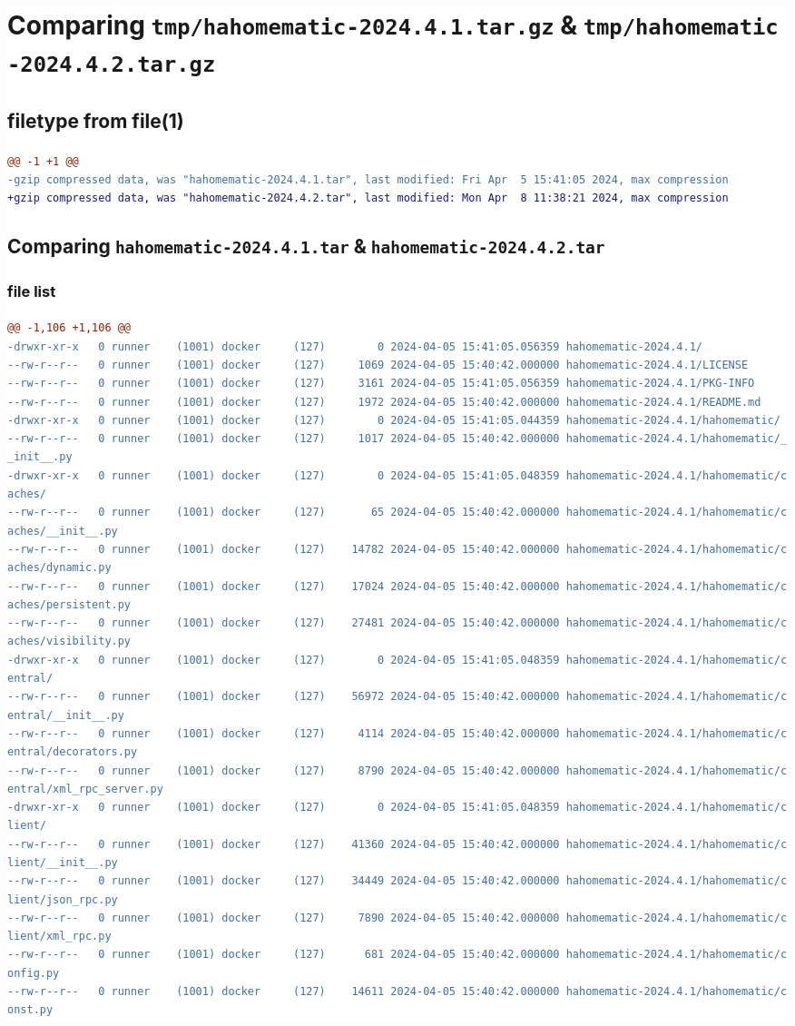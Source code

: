 # Comparing `tmp/hahomematic-2024.4.1.tar.gz` & `tmp/hahomematic-2024.4.2.tar.gz`

## filetype from file(1)

```diff
@@ -1 +1 @@
-gzip compressed data, was "hahomematic-2024.4.1.tar", last modified: Fri Apr  5 15:41:05 2024, max compression
+gzip compressed data, was "hahomematic-2024.4.2.tar", last modified: Mon Apr  8 11:38:21 2024, max compression
```

## Comparing `hahomematic-2024.4.1.tar` & `hahomematic-2024.4.2.tar`

### file list

```diff
@@ -1,106 +1,106 @@
-drwxr-xr-x   0 runner    (1001) docker     (127)        0 2024-04-05 15:41:05.056359 hahomematic-2024.4.1/
--rw-r--r--   0 runner    (1001) docker     (127)     1069 2024-04-05 15:40:42.000000 hahomematic-2024.4.1/LICENSE
--rw-r--r--   0 runner    (1001) docker     (127)     3161 2024-04-05 15:41:05.056359 hahomematic-2024.4.1/PKG-INFO
--rw-r--r--   0 runner    (1001) docker     (127)     1972 2024-04-05 15:40:42.000000 hahomematic-2024.4.1/README.md
-drwxr-xr-x   0 runner    (1001) docker     (127)        0 2024-04-05 15:41:05.044359 hahomematic-2024.4.1/hahomematic/
--rw-r--r--   0 runner    (1001) docker     (127)     1017 2024-04-05 15:40:42.000000 hahomematic-2024.4.1/hahomematic/__init__.py
-drwxr-xr-x   0 runner    (1001) docker     (127)        0 2024-04-05 15:41:05.048359 hahomematic-2024.4.1/hahomematic/caches/
--rw-r--r--   0 runner    (1001) docker     (127)       65 2024-04-05 15:40:42.000000 hahomematic-2024.4.1/hahomematic/caches/__init__.py
--rw-r--r--   0 runner    (1001) docker     (127)    14782 2024-04-05 15:40:42.000000 hahomematic-2024.4.1/hahomematic/caches/dynamic.py
--rw-r--r--   0 runner    (1001) docker     (127)    17024 2024-04-05 15:40:42.000000 hahomematic-2024.4.1/hahomematic/caches/persistent.py
--rw-r--r--   0 runner    (1001) docker     (127)    27481 2024-04-05 15:40:42.000000 hahomematic-2024.4.1/hahomematic/caches/visibility.py
-drwxr-xr-x   0 runner    (1001) docker     (127)        0 2024-04-05 15:41:05.048359 hahomematic-2024.4.1/hahomematic/central/
--rw-r--r--   0 runner    (1001) docker     (127)    56972 2024-04-05 15:40:42.000000 hahomematic-2024.4.1/hahomematic/central/__init__.py
--rw-r--r--   0 runner    (1001) docker     (127)     4114 2024-04-05 15:40:42.000000 hahomematic-2024.4.1/hahomematic/central/decorators.py
--rw-r--r--   0 runner    (1001) docker     (127)     8790 2024-04-05 15:40:42.000000 hahomematic-2024.4.1/hahomematic/central/xml_rpc_server.py
-drwxr-xr-x   0 runner    (1001) docker     (127)        0 2024-04-05 15:41:05.048359 hahomematic-2024.4.1/hahomematic/client/
--rw-r--r--   0 runner    (1001) docker     (127)    41360 2024-04-05 15:40:42.000000 hahomematic-2024.4.1/hahomematic/client/__init__.py
--rw-r--r--   0 runner    (1001) docker     (127)    34449 2024-04-05 15:40:42.000000 hahomematic-2024.4.1/hahomematic/client/json_rpc.py
--rw-r--r--   0 runner    (1001) docker     (127)     7890 2024-04-05 15:40:42.000000 hahomematic-2024.4.1/hahomematic/client/xml_rpc.py
--rw-r--r--   0 runner    (1001) docker     (127)      681 2024-04-05 15:40:42.000000 hahomematic-2024.4.1/hahomematic/config.py
--rw-r--r--   0 runner    (1001) docker     (127)    14611 2024-04-05 15:40:42.000000 hahomematic-2024.4.1/hahomematic/const.py
```